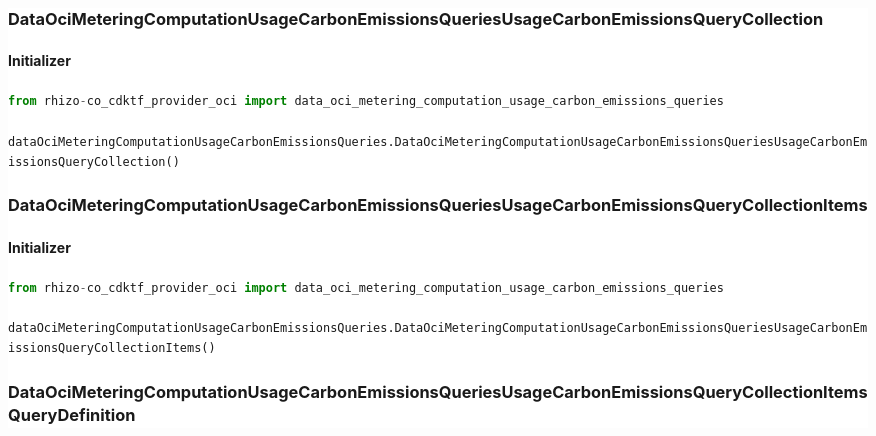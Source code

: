 
### DataOciMeteringComputationUsageCarbonEmissionsQueriesUsageCarbonEmissionsQueryCollection <a name="DataOciMeteringComputationUsageCarbonEmissionsQueriesUsageCarbonEmissionsQueryCollection" id="rhizo-co-terraform-provider-oci.dataOciMeteringComputationUsageCarbonEmissionsQueries.DataOciMeteringComputationUsageCarbonEmissionsQueriesUsageCarbonEmissionsQueryCollection"></a>

#### Initializer <a name="Initializer" id="rhizo-co-terraform-provider-oci.dataOciMeteringComputationUsageCarbonEmissionsQueries.DataOciMeteringComputationUsageCarbonEmissionsQueriesUsageCarbonEmissionsQueryCollection.Initializer"></a>

```python
from rhizo-co_cdktf_provider_oci import data_oci_metering_computation_usage_carbon_emissions_queries

dataOciMeteringComputationUsageCarbonEmissionsQueries.DataOciMeteringComputationUsageCarbonEmissionsQueriesUsageCarbonEmissionsQueryCollection()
```


### DataOciMeteringComputationUsageCarbonEmissionsQueriesUsageCarbonEmissionsQueryCollectionItems <a name="DataOciMeteringComputationUsageCarbonEmissionsQueriesUsageCarbonEmissionsQueryCollectionItems" id="rhizo-co-terraform-provider-oci.dataOciMeteringComputationUsageCarbonEmissionsQueries.DataOciMeteringComputationUsageCarbonEmissionsQueriesUsageCarbonEmissionsQueryCollectionItems"></a>

#### Initializer <a name="Initializer" id="rhizo-co-terraform-provider-oci.dataOciMeteringComputationUsageCarbonEmissionsQueries.DataOciMeteringComputationUsageCarbonEmissionsQueriesUsageCarbonEmissionsQueryCollectionItems.Initializer"></a>

```python
from rhizo-co_cdktf_provider_oci import data_oci_metering_computation_usage_carbon_emissions_queries

dataOciMeteringComputationUsageCarbonEmissionsQueries.DataOciMeteringComputationUsageCarbonEmissionsQueriesUsageCarbonEmissionsQueryCollectionItems()
```


### DataOciMeteringComputationUsageCarbonEmissionsQueriesUsageCarbonEmissionsQueryCollectionItemsQueryDefinition <a name="DataOciMeteringComputationUsageCarbonEmissionsQueriesUsageCarbonEmissionsQueryCollectionItemsQueryDefinition" id="rhizo-co-terraform-provider-oci.dataOciMeteringComputationUsageCarbonEmissionsQueries.DataOciMeteringComputationUsageCarbonEmissionsQueriesUsageCarbonEmissionsQueryCollectionItemsQueryDefinition"></a>
